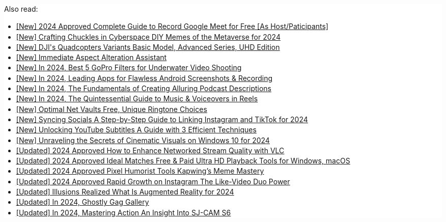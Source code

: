 

<ins class="adsbygoogle"
     style="display:block"
     data-ad-client="ca-pub-7571918770474297"
     data-ad-slot="8358498916"
     data-ad-format="auto"
     data-full-width-responsive="true"></ins>






<span class="atpl-alsoreadstyle">Also read:</span>
<div><ul>
<li><a href="https://on-screen-recording.techidaily.com/new-2024-approved-complete-guide-to-record-google-meet-for-free-as-hostpaticipants/"><u>[New] 2024 Approved  Complete Guide to Record Google Meet for Free [As Host/Paticipants]</u></a></li>
<li><a href="https://fox-links.techidaily.com/new-crafting-chuckles-in-cyberspace-diy-memes-of-the-metaverse-for-2024/"><u>[New] Crafting Chuckles in Cyberspace  DIY Memes of the Metaverse for 2024</u></a></li>
<li><a href="https://fox-links.techidaily.com/new-djis-quadcopters-variants-basic-model-advanced-series-uhd-edition/"><u>[New] DJI's Quadcopters Variants  Basic Model, Advanced Series, UHD Edition</u></a></li>
<li><a href="https://some-knowledge.techidaily.com/new-immediate-aspect-alteration-assistant/"><u>[New] Immediate Aspect Alteration Assistant</u></a></li>
<li><a href="https://fox-links.techidaily.com/new-in-2024-best-5-gopro-filters-for-underwater-video-shooting/"><u>[New] In 2024, Best 5 GoPro Filters for Underwater Video Shooting</u></a></li>
<li><a href="https://screen-activity-recording.techidaily.com/new-in-2024-leading-apps-for-flawless-android-screenshots-and-recording/"><u>[New] In 2024, Leading Apps for Flawless Android Screenshots & Recording</u></a></li>
<li><a href="https://fox-links.techidaily.com/new-in-2024-the-fundamentals-of-creating-alluring-podcast-descriptions/"><u>[New] In 2024, The Fundamentals of Creating Alluring Podcast Descriptions</u></a></li>
<li><a href="https://instagram-videos.techidaily.com/new-in-2024-the-quintessential-guide-to-music-and-voiceovers-in-reels/"><u>[New] In 2024, The Quintessential Guide to Music & Voiceovers in Reels</u></a></li>
<li><a href="https://fox-links.techidaily.com/new-optimal-net-vaults-free-unique-ringtone-choices/"><u>[New] Optimal Net Vaults  Free, Unique Ringtone Choices</u></a></li>
<li><a href="https://fox-links.techidaily.com/new-syncing-socials-a-step-by-step-guide-to-linking-instagram-and-tiktok-for-2024/"><u>[New] Syncing Socials  A Step-by-Step Guide to Linking Instagram and TikTok for 2024</u></a></li>
<li><a href="https://fox-links.techidaily.com/new-unlocking-youtube-subtitles-a-guide-with-3-efficient-techniques/"><u>[New] Unlocking YouTube Subtitles  A Guide with 3 Efficient Techniques</u></a></li>
<li><a href="https://fox-links.techidaily.com/new-unraveling-the-secrets-of-cinematic-visuals-on-windows-10-for-2024/"><u>[New] Unraveling the Secrets of Cinematic Visuals on Windows 10 for 2024</u></a></li>
<li><a href="https://fox-links.techidaily.com/updated-2024-approved-how-to-enhance-networked-stream-quality-with-vlc/"><u>[Updated] 2024 Approved  How to Enhance Networked Stream Quality with VLC</u></a></li>
<li><a href="https://fox-links.techidaily.com/updated-2024-approved-ideal-matches-free-and-paid-ultra-hd-playback-tools-for-windows-macos/"><u>[Updated] 2024 Approved  Ideal Matches  Free & Paid Ultra HD Playback Tools for Windows, macOS</u></a></li>
<li><a href="https://fox-links.techidaily.com/updated-2024-approved-pixel-humorist-tools-kapwings-meme-mastery/"><u>[Updated] 2024 Approved  Pixel Humorist Tools  Kapwing’s Meme Mastery</u></a></li>
<li><a href="https://instagram-videos.techidaily.com/updated-2024-approved-rapid-growth-on-instagram-the-like-video-duo-power/"><u>[Updated] 2024 Approved  Rapid Growth on Instagram  The Like-Video Duo Power</u></a></li>
<li><a href="https://fox-links.techidaily.com/updated-illusions-realized-what-is-augmented-reality-for-2024/"><u>[Updated] Illusions Realized  What Is Augmented Reality for 2024</u></a></li>
<li><a href="https://fox-links.techidaily.com/updated-in-2024-ghostly-gag-gallery/"><u>[Updated] In 2024, Ghostly Gag Gallery</u></a></li>
<li><a href="https://fox-links.techidaily.com/updated-in-2024-mastering-action-an-insight-into-sj-cam-s6/"><u>[Updated] In 2024, Mastering Action  An Insight Into SJ-CAM S6</u></a></li>